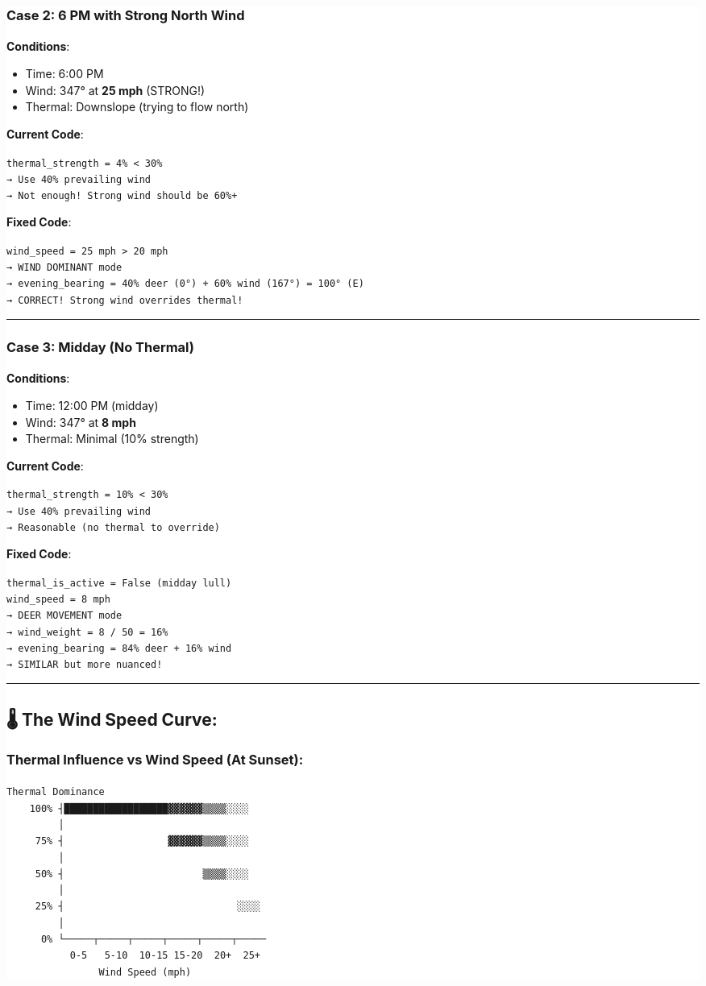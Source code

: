 
### **Case 2: 6 PM with Strong North Wind**
**Conditions**:
- Time: 6:00 PM
- Wind: 347° at **25 mph** (STRONG!)
- Thermal: Downslope (trying to flow north)

**Current Code**:
```
thermal_strength = 4% < 30%
→ Use 40% prevailing wind
→ Not enough! Strong wind should be 60%+
```

**Fixed Code**:
```
wind_speed = 25 mph > 20 mph
→ WIND DOMINANT mode
→ evening_bearing = 40% deer (0°) + 60% wind (167°) = 100° (E)
→ CORRECT! Strong wind overrides thermal!
```

---

### **Case 3: Midday (No Thermal)**
**Conditions**:
- Time: 12:00 PM (midday)
- Wind: 347° at **8 mph**
- Thermal: Minimal (10% strength)

**Current Code**:
```
thermal_strength = 10% < 30%
→ Use 40% prevailing wind
→ Reasonable (no thermal to override)
```

**Fixed Code**:
```
thermal_is_active = False (midday lull)
wind_speed = 8 mph
→ DEER MOVEMENT mode
→ wind_weight = 8 / 50 = 16%
→ evening_bearing = 84% deer + 16% wind
→ SIMILAR but more nuanced!
```

---

## 🌡️ **The Wind Speed Curve:**

### **Thermal Influence vs Wind Speed** (At Sunset):

```
Thermal Dominance
    100% ┤██████████████████▓▓▓▓▓▓▒▒▒▒░░░░
         │                  
     75% ┤                  ▓▓▓▓▓▓▒▒▒▒░░░░
         │                        
     50% ┤                        ▒▒▒▒░░░░
         │                              
     25% ┤                              ░░░░
         │                                  
      0% └─────┬─────┬─────┬─────┬─────┬─────
           0-5   5-10  10-15 15-20  20+  25+
                Wind Speed (mph)

```